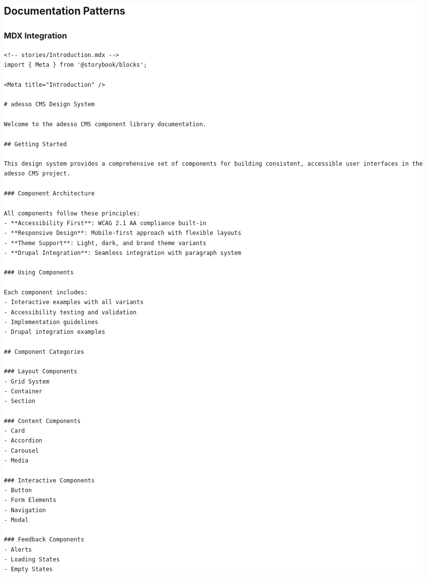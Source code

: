 ## Documentation Patterns

### MDX Integration
```mdx
<!-- stories/Introduction.mdx -->
import { Meta } from '@storybook/blocks';

<Meta title="Introduction" />

# adesso CMS Design System

Welcome to the adesso CMS component library documentation.

## Getting Started

This design system provides a comprehensive set of components for building consistent, accessible user interfaces in the adesso CMS project.

### Component Architecture

All components follow these principles:
- **Accessibility First**: WCAG 2.1 AA compliance built-in
- **Responsive Design**: Mobile-first approach with flexible layouts
- **Theme Support**: Light, dark, and brand theme variants
- **Drupal Integration**: Seamless integration with paragraph system

### Using Components

Each component includes:
- Interactive examples with all variants
- Accessibility testing and validation
- Implementation guidelines
- Drupal integration examples

## Component Categories

### Layout Components
- Grid System
- Container
- Section

### Content Components  
- Card
- Accordion
- Carousel
- Media

### Interactive Components
- Button
- Form Elements
- Navigation
- Modal

### Feedback Components
- Alerts
- Loading States
- Empty States
```
